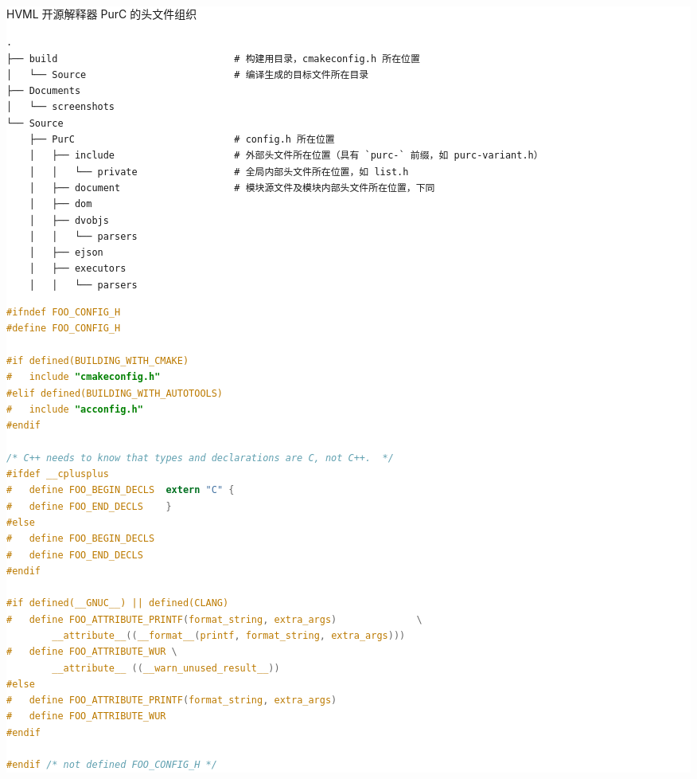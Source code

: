 HVML 开源解释器 PurC 的头文件组织

	
```console
.
├── build                               # 构建用目录，cmakeconfig.h 所在位置
│   └── Source                          # 编译生成的目标文件所在目录
├── Documents
│   └── screenshots
└── Source
    ├── PurC                            # config.h 所在位置
    │   ├── include                     # 外部头文件所在位置（具有 `purc-` 前缀，如 purc-variant.h）
    │   │   └── private                 # 全局内部头文件所在位置，如 list.h
    │   ├── document                    # 模块源文件及模块内部头文件所在位置，下同
    │   ├── dom
    │   ├── dvobjs
    │   │   └── parsers
    │   ├── ejson
    │   ├── executors
    │   │   └── parsers
```

	

```c
#ifndef FOO_CONFIG_H
#define FOO_CONFIG_H

#if defined(BUILDING_WITH_CMAKE)
#   include "cmakeconfig.h"
#elif defined(BUILDING_WITH_AUTOTOOLS)
#   include "acconfig.h"
#endif

/* C++ needs to know that types and declarations are C, not C++.  */
#ifdef __cplusplus
#   define FOO_BEGIN_DECLS	extern "C" {
#   define FOO_END_DECLS	}
#else
#   define FOO_BEGIN_DECLS
#   define FOO_END_DECLS
#endif

#if defined(__GNUC__) || defined(CLANG)
#   define FOO_ATTRIBUTE_PRINTF(format_string, extra_args)              \
        __attribute__((__format__(printf, format_string, extra_args)))
#   define FOO_ATTRIBUTE_WUR \
        __attribute__ ((__warn_unused_result__))
#else
#   define FOO_ATTRIBUTE_PRINTF(format_string, extra_args)
#   define FOO_ATTRIBUTE_WUR
#endif

#endif /* not defined FOO_CONFIG_H */
```
	